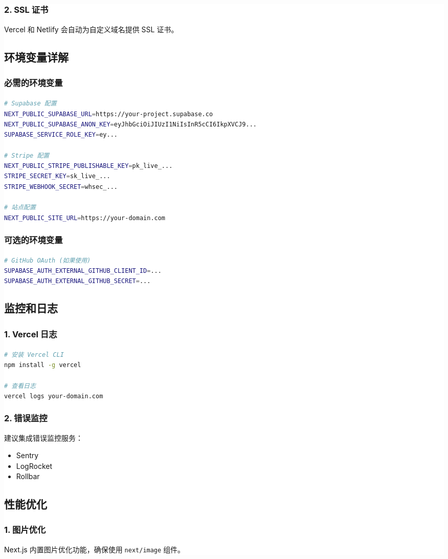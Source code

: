 ### 2. SSL 证书
Vercel 和 Netlify 会自动为自定义域名提供 SSL 证书。

## 环境变量详解

### 必需的环境变量
```bash
# Supabase 配置
NEXT_PUBLIC_SUPABASE_URL=https://your-project.supabase.co
NEXT_PUBLIC_SUPABASE_ANON_KEY=eyJhbGciOiJIUzI1NiIsInR5cCI6IkpXVCJ9...
SUPABASE_SERVICE_ROLE_KEY=ey...

# Stripe 配置
NEXT_PUBLIC_STRIPE_PUBLISHABLE_KEY=pk_live_...
STRIPE_SECRET_KEY=sk_live_...
STRIPE_WEBHOOK_SECRET=whsec_...

# 站点配置
NEXT_PUBLIC_SITE_URL=https://your-domain.com
```

### 可选的环境变量
```bash
# GitHub OAuth (如果使用)
SUPABASE_AUTH_EXTERNAL_GITHUB_CLIENT_ID=...
SUPABASE_AUTH_EXTERNAL_GITHUB_SECRET=...
```

## 监控和日志

### 1. Vercel 日志
```bash
# 安装 Vercel CLI
npm install -g vercel

# 查看日志
vercel logs your-domain.com
```

### 2. 错误监控
建议集成错误监控服务：
- Sentry
- LogRocket
- Rollbar

## 性能优化

### 1. 图片优化
Next.js 内置图片优化功能，确保使用 `next/image` 组件。
